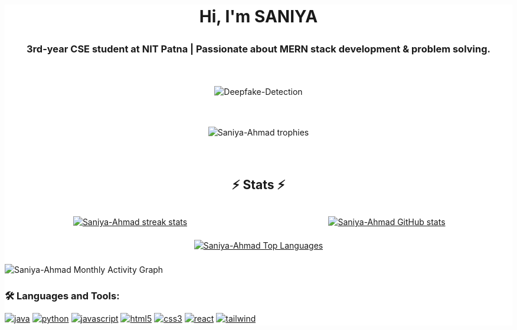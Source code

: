 <h1 align="center">Hi, I'm SANIYA</h1>
<h3 align="center">3rd-year CSE student at NIT Patna | Passionate about MERN stack development & problem solving.</h3>
<br/>


<p align="center">
  
  <img src="https://socialify.git.ci/Saniya-Ahmad/Deepfake-Detection/image?font=Source%20Code%20Pro&forks=1&issues=1&language=1&name=1&owner=1&pattern=Plus&pulls=1&stargazers=1&theme=Dark" alt="Deepfake-Detection" width="700" height="300" />

  

</p>

<br/>


<p align="center">
  <img src="https://github-profile-trophy.vercel.app/?username=Saniya-Ahmad&theme=onedark&column=-1" alt="Saniya-Ahmad trophies" />
</p>

<br/>


<h2 align="center">⚡ Stats ⚡</h2>
<br>

<div align="center" style="display: grid; grid-template-columns: repeat(auto-fit, minmax(390px, 1fr)); gap: 10px; justify-items: center;">
  
  <a href="https://github.com/denvercoder1/github-readme-streak-stats" title="Go to Source">
    <img width="390" src="https://streak-stats.demolab.com/?user=Saniya-Ahmad&theme=react&border=61dafb&hide_border=true" alt="Saniya-Ahmad streak stats" />
  </a>

  
  <a href="https://github.com/anuraghazra/github-readme-stats" title="Go to Source">
    <img width="390" src="https://github-readme-stats.vercel.app/api?username=Saniya-Ahmad&show_icons=true&theme=react&border_color=61dafb&hide_border=true" alt="Saniya-Ahmad GitHub stats" />
  </a>
</div>

<br>


<div align="center">
  <a href="https://github.com/anuraghazra/github-readme-stats">
    <img height="200" src="https://github-readme-stats.vercel.app/api/top-langs/?username=Saniya-Ahmad&hide=c%23,powershell,Mathematica,Ruby,Objective-C,Objective-C%2b%2b,Cuda&title_color=61dafb&text_color=ffffff&icon_color=61dafb&bg_color=20232a&langs_count=8&layout=compact&border_color=61dafb&hide_border=true&size_weight=0.5&count_weight=0.5" alt="Saniya-Ahmad Top Languages" />
  </a>
</div>

<br>


<img src="https://github-readme-activity-graph.vercel.app/graph?username=Saniya-Ahmad&theme=react-dark&bg_color=20232a&hide_border=true&days=30&custom_title=Saniya%20Ahmad%20Activity%20Graph%20(Last%2030%20Days)" width="100%" alt="Saniya-Ahmad Monthly Activity Graph"/>

<br/>


<h3 align="left">🛠️ Languages and Tools:</h3>
<p align="left">
  <a href="https://www.java.com" target="_blank" rel="noreferrer"><img src="https://raw.githubusercontent.com/devicons/devicon/master/icons/java/java-original.svg" alt="java" width="40" height="40"/></a>
  <a href="https://www.python.org" target="_blank" rel="noreferrer"><img src="https://raw.githubusercontent.com/devicons/devicon/master/icons/python/python-original.svg" alt="python" width="40" height="40"/></a>
  <a href="https://developer.mozilla.org/en-US/docs/Web/JavaScript" target="_blank" rel="noreferrer"><img src="https://raw.githubusercontent.com/devicons/devicon/master/icons/javascript/javascript-original.svg" alt="javascript" width="40" height="40"/></a>
  <a href="https://www.w3.org/html/" target="_blank" rel="noreferrer"><img src="https://raw.githubusercontent.com/devicons/devicon/master/icons/html5/html5-original-wordmark.svg" alt="html5" width="40" height="40"/></a>
  <a href="https://www.w3schools.com/css/" target="_blank" rel="noreferrer"><img src="https://raw.githubusercontent.com/devicons/devicon/master/icons/css3/css3-original-wordmark.svg" alt="css3" width="40" height="40"/></a>
  <a href="https://reactjs.org/" target="_blank" rel="noreferrer"><img src="https://raw.githubusercontent.com/devicons/devicon/master/icons/react/react-original-wordmark.svg" alt="react" width="40" height="40"/></a>
  <a href="https://tailwindcss.com/" target="_blank" rel="noreferrer"><img src="https://www.vectorlogo.zone/logos/tailwindcss/tailwindcss-icon.svg" alt="tailwind" width="40" height="40"/></a>